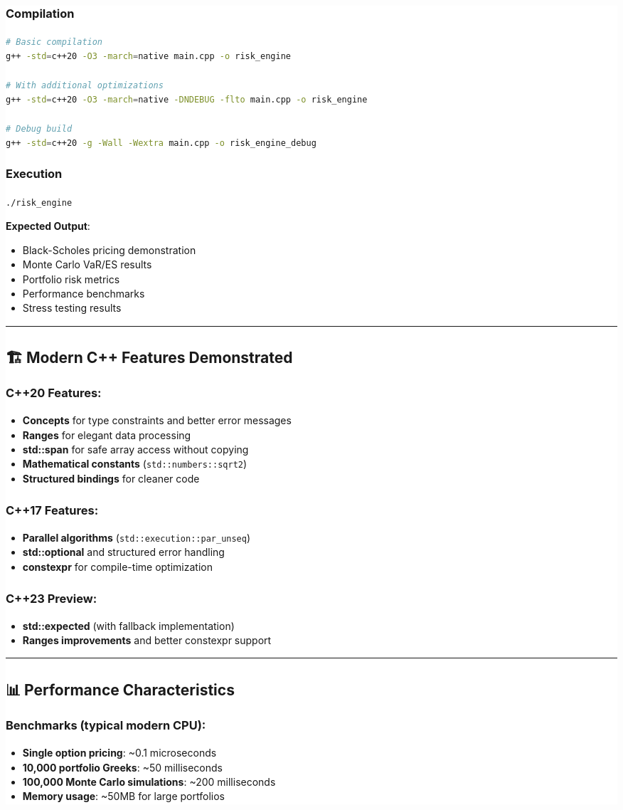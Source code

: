 ### **Compilation**
```bash
# Basic compilation
g++ -std=c++20 -O3 -march=native main.cpp -o risk_engine

# With additional optimizations
g++ -std=c++20 -O3 -march=native -DNDEBUG -flto main.cpp -o risk_engine

# Debug build
g++ -std=c++20 -g -Wall -Wextra main.cpp -o risk_engine_debug
```

### **Execution**
```bash
./risk_engine
```

**Expected Output**:
- Black-Scholes pricing demonstration
- Monte Carlo VaR/ES results
- Portfolio risk metrics
- Performance benchmarks
- Stress testing results

---

## 🏗️ **Modern C++ Features Demonstrated**

### **C++20 Features**:
- **Concepts** for type constraints and better error messages
- **Ranges** for elegant data processing
- **std::span** for safe array access without copying
- **Mathematical constants** (`std::numbers::sqrt2`)
- **Structured bindings** for cleaner code

### **C++17 Features**:
- **Parallel algorithms** (`std::execution::par_unseq`)
- **std::optional** and structured error handling
- **constexpr** for compile-time optimization

### **C++23 Preview**:
- **std::expected** (with fallback implementation)
- **Ranges improvements** and better constexpr support

---

## 📊 **Performance Characteristics**

### **Benchmarks** (typical modern CPU):
- **Single option pricing**: ~0.1 microseconds
- **10,000 portfolio Greeks**: ~50 milliseconds
- **100,000 Monte Carlo simulations**: ~200 milliseconds
- **Memory usage**: ~50MB for large portfolios
